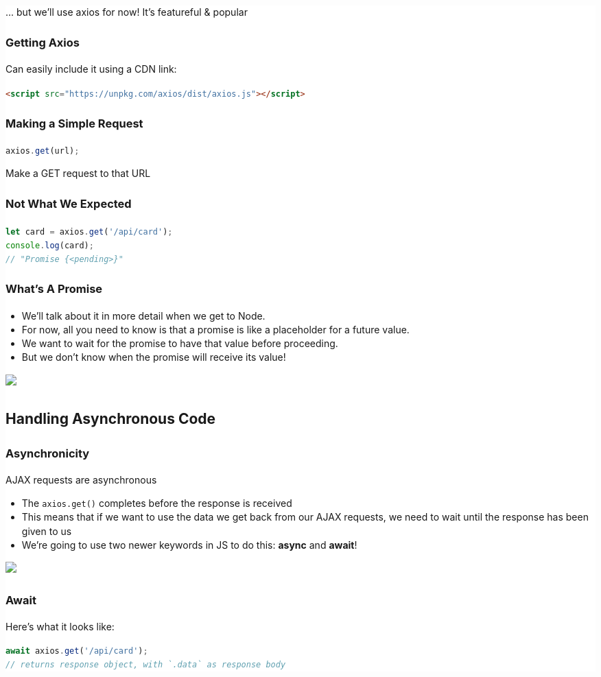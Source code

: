 ... but we’ll use axios for now! It’s featureful & popular

### Getting Axios

Can easily include it using a CDN link:

```html
<script src="https://unpkg.com/axios/dist/axios.js"></script>
```

### Making a Simple Request

```javascript
axios.get(url);
```

Make a GET request to that URL

### Not What We Expected

```javascript
let card = axios.get('/api/card');
console.log(card);
// "Promise {<pending>}"
```

### What’s A Promise

- We’ll talk about it in more detail when we get to Node.
- For now, all you need to know is that a promise is like a placeholder for a future value.
- We want to wait for the promise to have that value before proceeding.
- But we don’t know when the promise will receive its value!

[![](https://img.shields.io/badge/back%20to%20top-%E2%86%A9-red)](#table-of-contents)

## Handling Asynchronous Code

### Asynchronicity

AJAX requests are asynchronous

- The `axios.get()` completes before the response is received
- This means that if we want to use the data we get back from our AJAX requests, we need to wait until the response has been given to us
- We’re going to use two newer keywords in JS to do this: **async** and **await**!

[![](https://img.shields.io/badge/back%20to%20top-%E2%86%A9-red)](#table-of-contents)

### Await

Here’s what it looks like:

```javascript
await axios.get('/api/card');
// returns response object, with `.data` as response body
```
